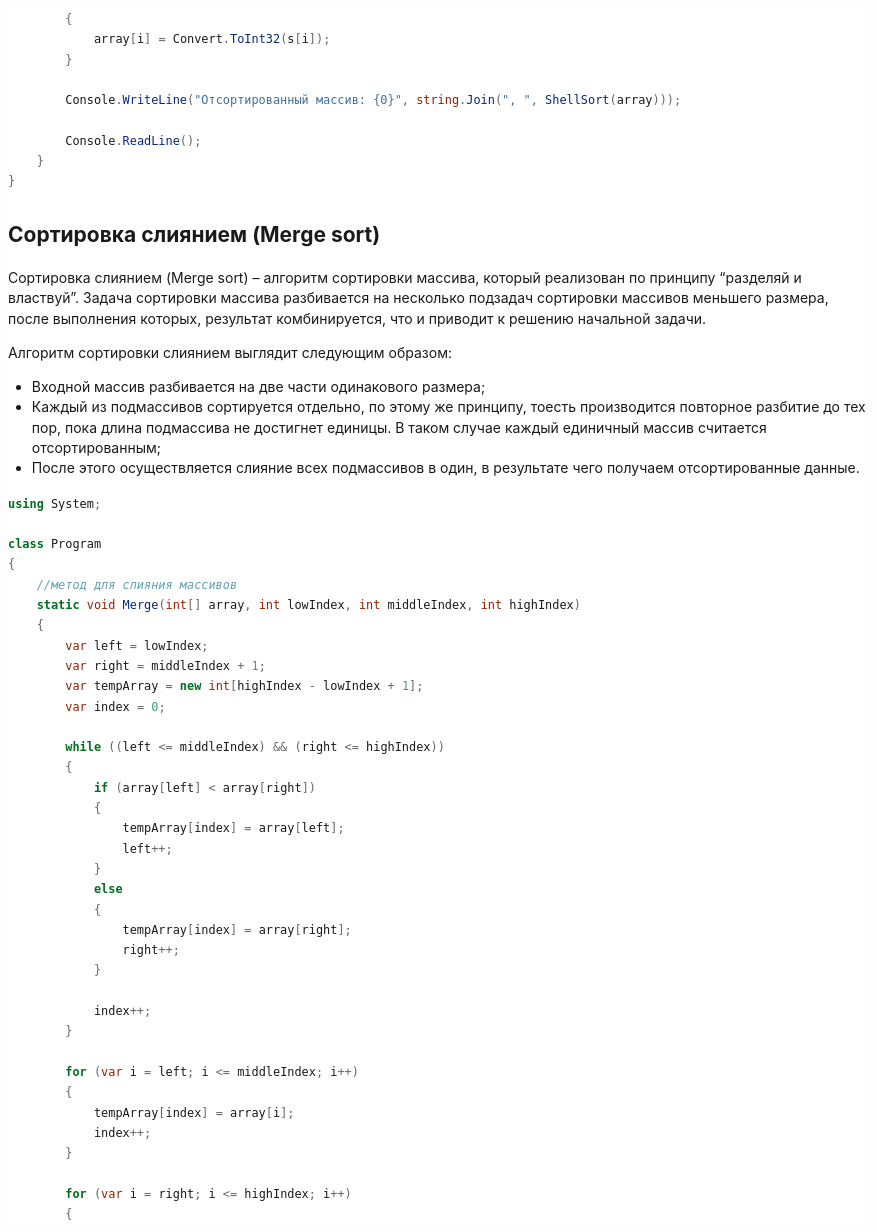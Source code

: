 ```cs
        {
            array[i] = Convert.ToInt32(s[i]);
        }

        Console.WriteLine("Отсортированный массив: {0}", string.Join(", ", ShellSort(array)));

        Console.ReadLine();
    }
}

```
## Сортировка слиянием (Merge sort)

Сортировка слиянием (Merge sort) – алгоритм сортировки массива, который реализован по принципу “разделяй и властвуй”. Задача сортировки массива разбивается на несколько подзадач сортировки массивов меньшего размера, после выполнения которых, результат комбинируется, что и приводит к решению начальной задачи.

Алгоритм сортировки слиянием выглядит следующим образом:
- Входной массив разбивается на две части одинакового размера;
- Каждый из подмассивов сортируется отдельно, по этому же принципу, тоесть производится повторное разбитие до тех пор, пока длина подмассива не достигнет единицы. В таком случае каждый единичный массив считается отсортированным;
- После этого осуществляется слияние всех подмассивов в один, в результате чего получаем отсортированные данные.

```cs
using System;

class Program
{
    //метод для слияния массивов
    static void Merge(int[] array, int lowIndex, int middleIndex, int highIndex)
    {
        var left = lowIndex;
        var right = middleIndex + 1;
        var tempArray = new int[highIndex - lowIndex + 1];
        var index = 0;

        while ((left <= middleIndex) && (right <= highIndex))
        {
            if (array[left] < array[right])
            {
                tempArray[index] = array[left];
                left++;
            }
            else
            {
                tempArray[index] = array[right];
                right++;
            }

            index++;
        }

        for (var i = left; i <= middleIndex; i++)
        {
            tempArray[index] = array[i];
            index++;
        }

        for (var i = right; i <= highIndex; i++)
        {
```